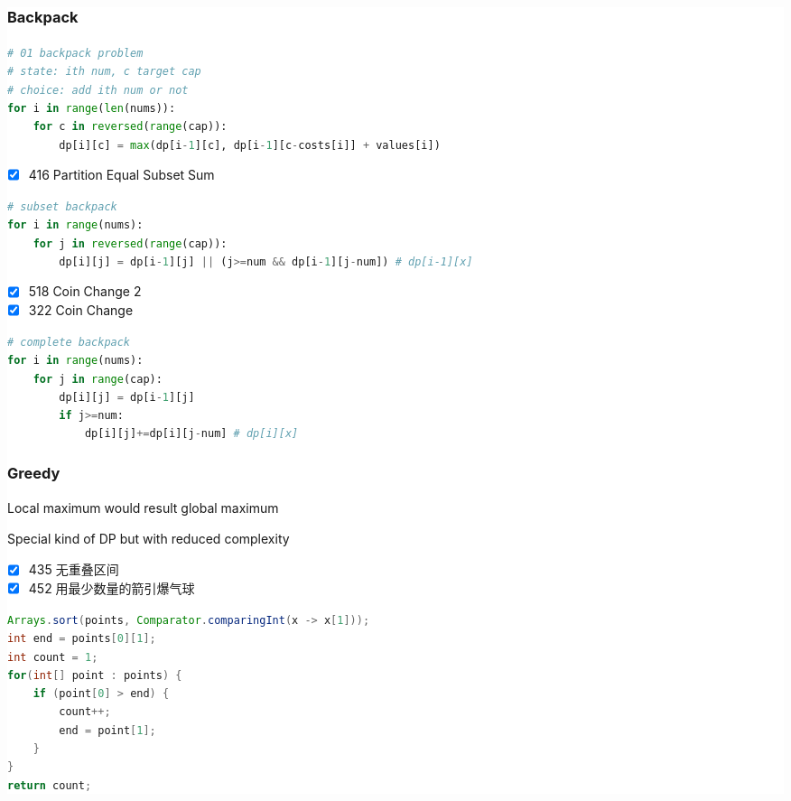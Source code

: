 ```python
```

### Backpack

```python
# 01 backpack problem
# state: ith num, c target cap
# choice: add ith num or not
for i in range(len(nums)):
    for c in reversed(range(cap)):
        dp[i][c] = max(dp[i-1][c], dp[i-1][c-costs[i]] + values[i])
```

- [x] 416 Partition Equal Subset Sum 

```python
# subset backpack
for i in range(nums):
    for j in reversed(range(cap)):
        dp[i][j] = dp[i-1][j] || (j>=num && dp[i-1][j-num]) # dp[i-1][x]
```

- [x] 518 Coin Change 2
- [x] 322 Coin Change

```python
# complete backpack
for i in range(nums):
    for j in range(cap):
        dp[i][j] = dp[i-1][j]
        if j>=num:
            dp[i][j]+=dp[i][j-num] # dp[i][x]
```

### Greedy

Local maximum would result global maximum

Special kind of DP but with reduced complexity 

- [x] 435 无重叠区间
- [x] 452 用最少数量的箭引爆气球

```java
Arrays.sort(points, Comparator.comparingInt(x -> x[1]));
int end = points[0][1];
int count = 1;
for(int[] point : points) {
    if (point[0] > end) {
        count++;
        end = point[1];
    }
}
return count;
```
